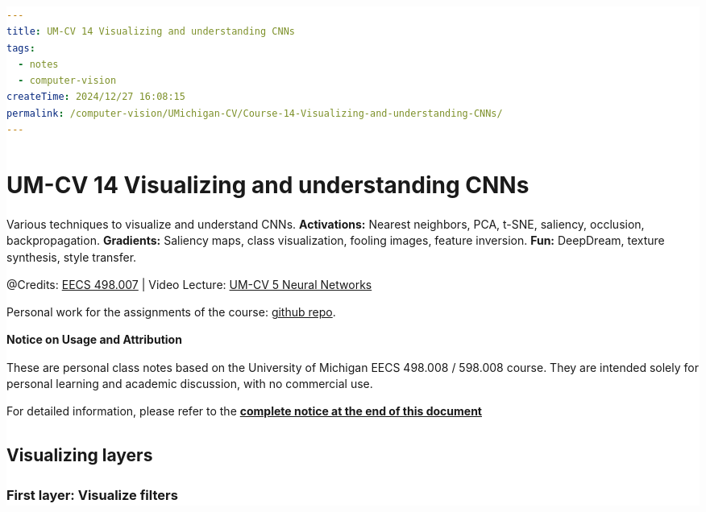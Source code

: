 ```yaml
---
title: UM-CV 14 Visualizing and understanding CNNs
tags: 
  - notes
  - computer-vision
createTime: 2024/12/27 16:08:15
permalink: /computer-vision/UMichigan-CV/Course-14-Visualizing-and-understanding-CNNs/
---
```


# UM-CV 14 Visualizing and understanding CNNs

Various techniques to visualize and understand CNNs.
**Activations:** Nearest neighbors, PCA, t-SNE, saliency, occlusion, backpropagation.
**Gradients:** Saliency maps, class visualization, fooling images, feature inversion.
**Fun:** DeepDream, texture synthesis, style transfer.



@Credits: [EECS 498.007](https://web.eecs.umich.edu/~justincj/teaching/eecs498/WI2022/) | 
Video Lecture: [UM-CV 5 Neural Networks](https://www.youtube.com/watch?v=g6InpdhUblE&list=PL5-TkQAfAZFbzxjBHtzdVCWE0Zbhomg7r&index=6) 

Personal work for the assignments of the course: [github repo](https://github.com/SaturnTsen/EECS-498-007/).

**Notice on Usage and Attribution**

These are personal class notes based on the University of Michigan EECS 498.008
/ 598.008 course. They are intended solely for personal learning and academic
discussion, with no commercial use.

For detailed information, please refer to the **[complete notice at the end of this document](#notice-on-usage-and-attribution)**

## Visualizing layers

### First layer: Visualize filters

<div style="text-align:center;margin-bottom:1em;">